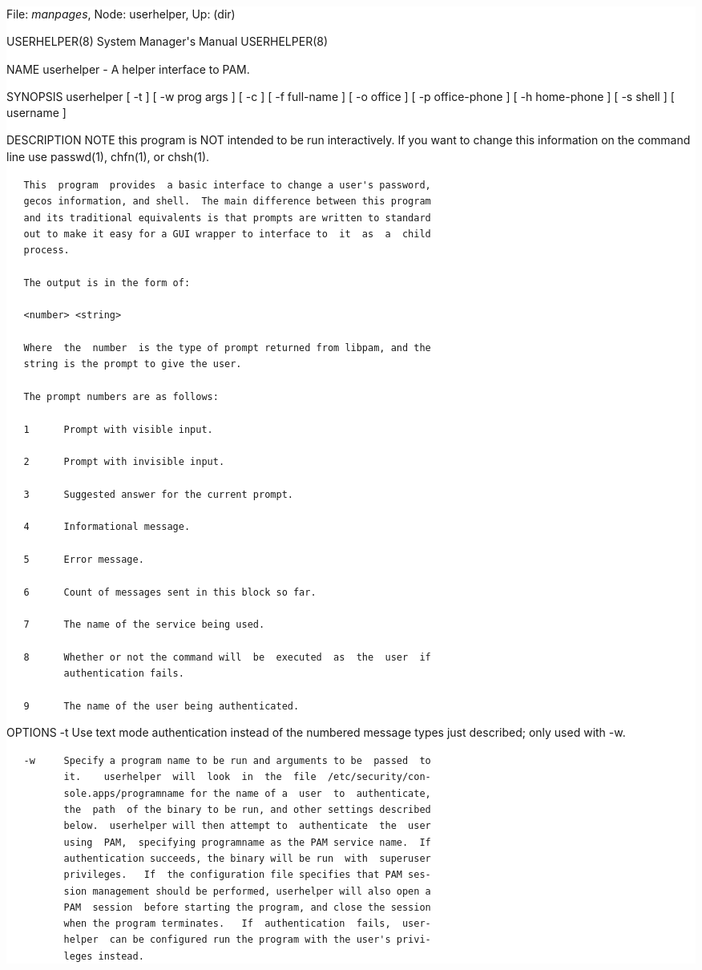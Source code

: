 File: *manpages*,  Node: userhelper,  Up: (dir)

USERHELPER(8)               System Manager's Manual              USERHELPER(8)



NAME
       userhelper - A helper interface to PAM.

SYNOPSIS
       userhelper     [ -t ]    [ -w prog args ]    [ -c ]    [ -f full-name ]
       [ -o office ]   [ -p office-phone ]   [ -h home-phone ]    [ -s shell ]
       [ username ]


DESCRIPTION
       NOTE this program is NOT intended to be run interactively.  If you want
       to change this information on the command line use passwd(1),  chfn(1),
       or chsh(1).

       This  program  provides  a basic interface to change a user's password,
       gecos information, and shell.  The main difference between this program
       and its traditional equivalents is that prompts are written to standard
       out to make it easy for a GUI wrapper to interface to  it  as  a  child
       process.

       The output is in the form of:

       <number> <string>

       Where  the  number  is the type of prompt returned from libpam, and the
       string is the prompt to give the user.

       The prompt numbers are as follows:

       1      Prompt with visible input.

       2      Prompt with invisible input.

       3      Suggested answer for the current prompt.

       4      Informational message.

       5      Error message.

       6      Count of messages sent in this block so far.

       7      The name of the service being used.

       8      Whether or not the command will  be  executed  as  the  user  if
              authentication fails.

       9      The name of the user being authenticated.


OPTIONS
       -t     Use  text  mode  authentication  instead of the numbered message
              types just described; only used with -w.

       -w     Specify a program name to be run and arguments to be  passed  to
              it.    userhelper  will  look  in  the  file  /etc/security/con‐
              sole.apps/programname for the name of a  user  to  authenticate,
              the  path  of the binary to be run, and other settings described
              below.  userhelper will then attempt to  authenticate  the  user
              using  PAM,  specifying programname as the PAM service name.  If
              authentication succeeds, the binary will be run  with  superuser
              privileges.   If  the configuration file specifies that PAM ses‐
              sion management should be performed, userhelper will also open a
              PAM  session  before starting the program, and close the session
              when the program terminates.   If  authentication  fails,  user‐
              helper  can be configured run the program with the user's privi‐
              leges instead.
